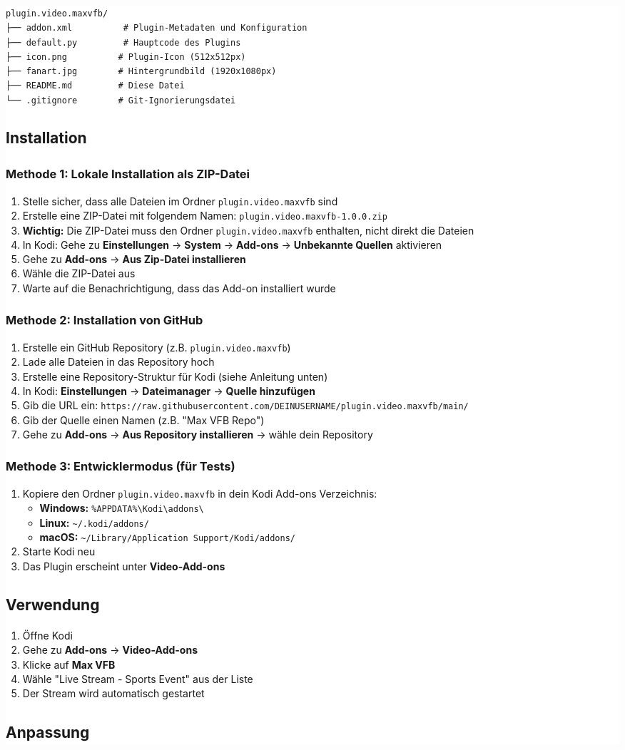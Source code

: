 ```
plugin.video.maxvfb/
├── addon.xml          # Plugin-Metadaten und Konfiguration
├── default.py         # Hauptcode des Plugins
├── icon.png          # Plugin-Icon (512x512px)
├── fanart.jpg        # Hintergrundbild (1920x1080px)
├── README.md         # Diese Datei
└── .gitignore        # Git-Ignorierungsdatei
```

## Installation

### Methode 1: Lokale Installation als ZIP-Datei

1. Stelle sicher, dass alle Dateien im Ordner `plugin.video.maxvfb` sind
2. Erstelle eine ZIP-Datei mit folgendem Namen: `plugin.video.maxvfb-1.0.0.zip`
3. **Wichtig:** Die ZIP-Datei muss den Ordner `plugin.video.maxvfb` enthalten, nicht direkt die Dateien
4. In Kodi: Gehe zu **Einstellungen** → **System** → **Add-ons** → **Unbekannte Quellen** aktivieren
5. Gehe zu **Add-ons** → **Aus Zip-Datei installieren**
6. Wähle die ZIP-Datei aus
7. Warte auf die Benachrichtigung, dass das Add-on installiert wurde

### Methode 2: Installation von GitHub

1. Erstelle ein GitHub Repository (z.B. `plugin.video.maxvfb`)
2. Lade alle Dateien in das Repository hoch
3. Erstelle eine Repository-Struktur für Kodi (siehe Anleitung unten)
4. In Kodi: **Einstellungen** → **Dateimanager** → **Quelle hinzufügen**
5. Gib die URL ein: `https://raw.githubusercontent.com/DEINUSERNAME/plugin.video.maxvfb/main/`
6. Gib der Quelle einen Namen (z.B. "Max VFB Repo")
7. Gehe zu **Add-ons** → **Aus Repository installieren** → wähle dein Repository

### Methode 3: Entwicklermodus (für Tests)

1. Kopiere den Ordner `plugin.video.maxvfb` in dein Kodi Add-ons Verzeichnis:
   - **Windows:** `%APPDATA%\Kodi\addons\`
   - **Linux:** `~/.kodi/addons/`
   - **macOS:** `~/Library/Application Support/Kodi/addons/`
2. Starte Kodi neu
3. Das Plugin erscheint unter **Video-Add-ons**

## Verwendung

1. Öffne Kodi
2. Gehe zu **Add-ons** → **Video-Add-ons**
3. Klicke auf **Max VFB**
4. Wähle "Live Stream - Sports Event" aus der Liste
5. Der Stream wird automatisch gestartet

## Anpassung
